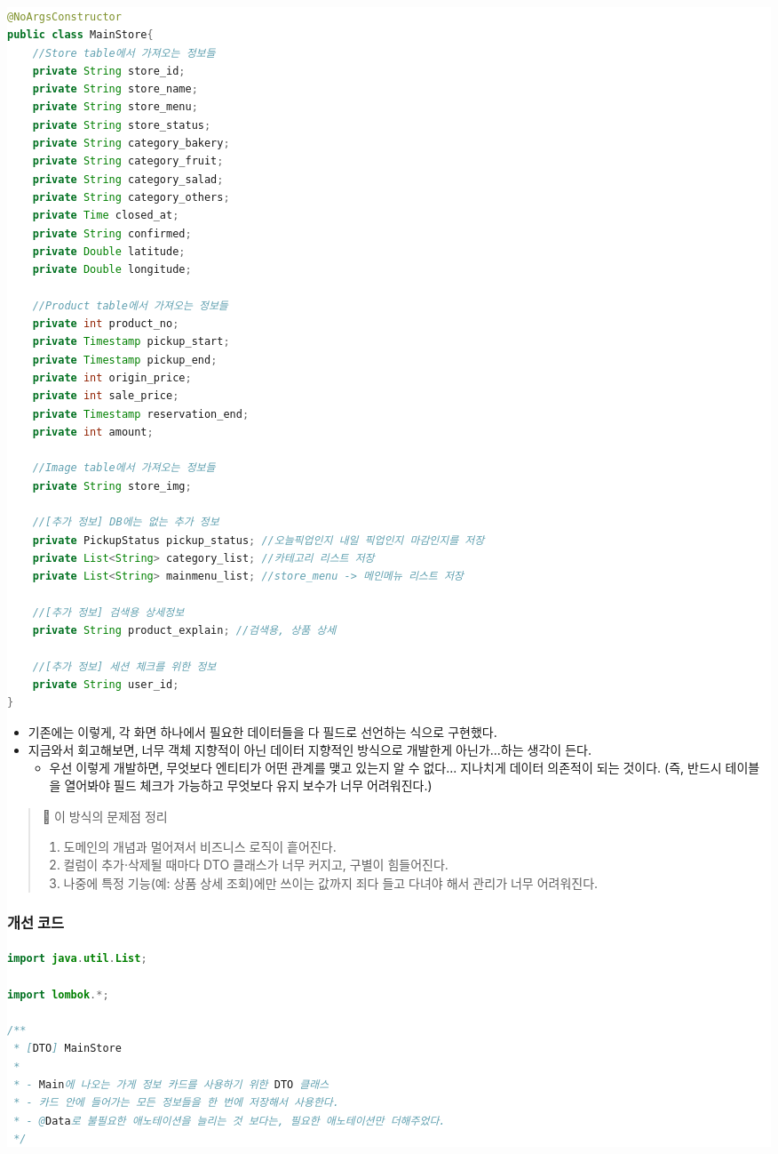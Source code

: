 ```java
@NoArgsConstructor
public class MainStore{
    //Store table에서 가져오는 정보들
    private String store_id;
    private String store_name;
    private String store_menu;
    private String store_status;
    private String category_bakery;
    private String category_fruit;
    private String category_salad;
    private String category_others;
    private Time closed_at;
    private String confirmed;
    private Double latitude;
    private Double longitude;

    //Product table에서 가져오는 정보들
    private int product_no;
    private Timestamp pickup_start;
    private Timestamp pickup_end;
    private int origin_price;
    private int sale_price;
    private Timestamp reservation_end;
    private int amount;

    //Image table에서 가져오는 정보들
    private String store_img;

    //[추가 정보] DB에는 없는 추가 정보
    private PickupStatus pickup_status; //오늘픽업인지 내일 픽업인지 마감인지를 저장
    private List<String> category_list; //카테고리 리스트 저장
    private List<String> mainmenu_list; //store_menu -> 메인메뉴 리스트 저장

    //[추가 정보] 검색용 상세정보
    private String product_explain; //검색용, 상품 상세

    //[추가 정보] 세션 체크를 위한 정보
    private String user_id;
}
```
- 기존에는 이렇게, 각 화면 하나에서 필요한 데이터들을 다 필드로 선언하는 식으로 구현했다.
- 지금와서 회고해보면, 너무 객체 지향적이 아닌 데이터 지향적인 방식으로 개발한게 아닌가...하는 생각이 든다.
    - 우선 이렇게 개발하면, 무엇보다 엔티티가 어떤 관계를 맺고 있는지 알 수 없다... 지나치게 데이터 의존적이 되는 것이다. (즉, 반드시 테이블을 열어봐야 필드 체크가 가능하고 무엇보다 유지 보수가 너무 어려워진다.)

> 🚨 이 방식의 문제점 정리
> 1. 도메인의 개념과 멀어져서 비즈니스 로직이 흩어진다.
> 2. 컬럼이 추가·삭제될 때마다 DTO 클래스가 너무 커지고, 구별이 힘들어진다.
> 3. 나중에 특정 기능(예: 상품 상세 조회)에만 쓰이는 값까지 죄다 들고 다녀야 해서 관리가 너무 어려워진다.

### 개선 코드
```java
import java.util.List;

import lombok.*;

/**
 * [DTO] MainStore
 *
 * - Main에 나오는 가게 정보 카드를 사용하기 위한 DTO 클래스
 * - 카드 안에 들어가는 모든 정보들을 한 번에 저장해서 사용한다.
 * - @Data로 불필요한 애노테이션을 늘리는 것 보다는, 필요한 애노테이션만 더해주었다.
 */
```
